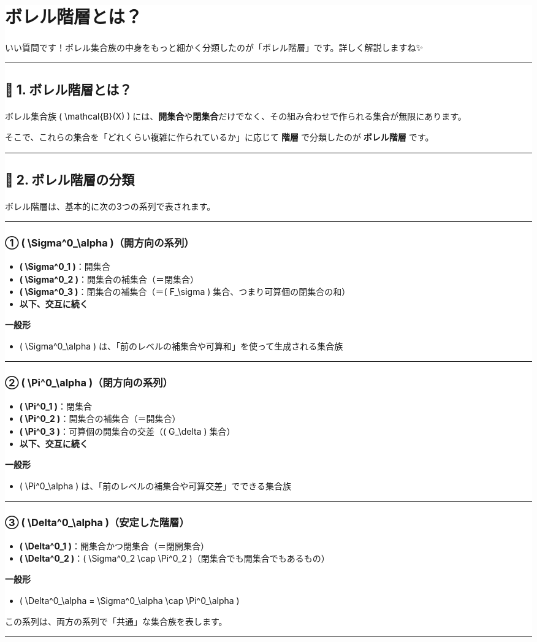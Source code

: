 
# ボレル階層とは？

いい質問です！ボレル集合族の中身をもっと細かく分類したのが「ボレル階層」です。詳しく解説しますね✨  

---

## 🎯 **1. ボレル階層とは？**

ボレル集合族 \( \mathcal{B}(X) \) には、**開集合**や**閉集合**だけでなく、その組み合わせで作られる集合が無限にあります。  

そこで、これらの集合を「どれくらい複雑に作られているか」に応じて **階層** で分類したのが **ボレル階層** です。  

---

## 🔧 **2. ボレル階層の分類**  

ボレル階層は、基本的に次の3つの系列で表されます。

---

### **① \( \Sigma^0_\alpha \)（開方向の系列）**

- **\( \Sigma^0_1 \)**：開集合  
- **\( \Sigma^0_2 \)**：開集合の補集合（＝閉集合）  
- **\( \Sigma^0_3 \)**：閉集合の補集合（＝\( F_\sigma \) 集合、つまり可算個の閉集合の和）  
- **以下、交互に続く**  

**一般形**  
- \( \Sigma^0_\alpha \) は、「前のレベルの補集合や可算和」を使って生成される集合族  

---

### **② \( \Pi^0_\alpha \)（閉方向の系列）**

- **\( \Pi^0_1 \)**：閉集合  
- **\( \Pi^0_2 \)**：開集合の補集合（＝開集合）  
- **\( \Pi^0_3 \)**：可算個の開集合の交差（\( G_\delta \) 集合）  
- **以下、交互に続く**  

**一般形**  
- \( \Pi^0_\alpha \) は、「前のレベルの補集合や可算交差」でできる集合族  

---

### **③ \( \Delta^0_\alpha \)（安定した階層）**

- **\( \Delta^0_1 \)**：開集合かつ閉集合（＝閉開集合）  
- **\( \Delta^0_2 \)**：\( \Sigma^0_2 \cap \Pi^0_2 \)（閉集合でも開集合でもあるもの）  

**一般形**  
- \( \Delta^0_\alpha = \Sigma^0_\alpha \cap \Pi^0_\alpha \)  

この系列は、両方の系列で「共通」な集合族を表します。  

---